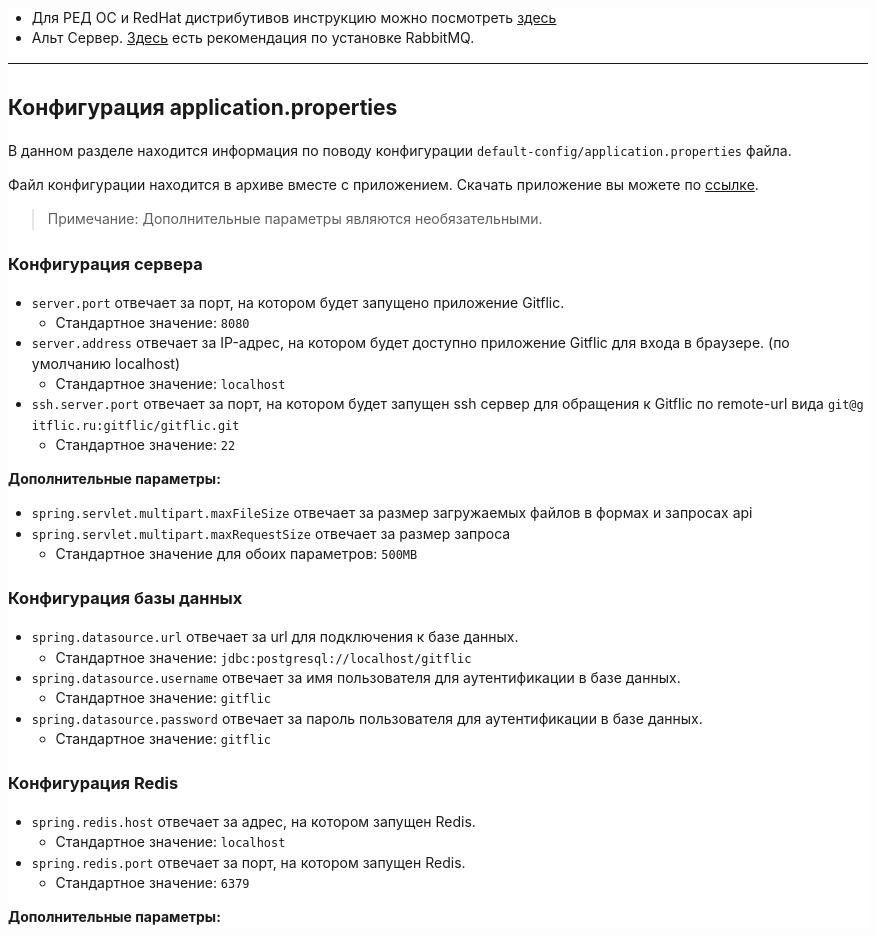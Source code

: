 * Для РЕД ОС и RedHat дистрибутивов инструкцию можно посмотреть [здесь](https://www.rabbitmq.com/install-rpm.html) 
* Альт Сервер. [Здесь](https://www.altlinux.org/%D0%A0%D1%83%D0%BA%D0%BE%D0%B2%D0%BE%D0%B4%D1%81%D1%82%D0%B2%D0%BE_%D0%BF%D0%BE_%D1%83%D1%81%D1%82%D0%B0%D0%BD%D0%BE%D0%B2%D0%BA%D0%B5_%D0%B8_%D0%B7%D0%B0%D0%BF%D1%83%D1%81%D0%BA%D1%83_OpenStack_%D0%B2_ALT_Linux_%D0%B8_%D0%BF%D1%80%D0%BE%D0%B8%D0%B7%D0%B2%D0%BE%D0%B4%D0%BD%D1%8B%D1%85) есть рекомендация по установке RabbitMQ.

---

## Конфигурация application.properties

В данном разделе находится информация по поводу конфигурации `default-config/application.properties` файла.

Файл конфигурации находится в архиве вместе с приложением. Скачать приложение вы можете по [ссылке](https://gitflic.ru/project/gitflic/gitflic/release/latest).

> Примечание: Дополнительные параметры являются необязательными.

### Конфигурация сервера

* `server.port` отвечает за порт, на котором будет запущено приложение Gitflic.
    - Стандартное значение: `8080`
* `server.address` отвечает за IP-адрес, на котором будет доступно приложение Gitflic для входа в браузере. (по умолчанию localhost)
    - Стандартное значение: `localhost`
* `ssh.server.port` отвечает за порт, на котором будет запущен ssh сервер для обращения к Gitflic по remote-url вида `git@gitflic.ru:gitflic/gitflic.git` 
    - Стандартное значение: `22`

**Дополнительные параметры:**

* `spring.servlet.multipart.maxFileSize` отвечает за размер загружаемых файлов в формах и запросах api
* `spring.servlet.multipart.maxRequestSize` отвечает за размер запроса 
    - Стандартное значение для обоих параметров: `500MB`

### Конфигурация базы данных

* `spring.datasource.url` отвечает за url для подключения к базе данных.
    - Стандартное значение: `jdbc:postgresql://localhost/gitflic`
* `spring.datasource.username` отвечает за имя пользователя для аутентификации в базе данных.
    - Стандартное значение: `gitflic`
* `spring.datasource.password` отвечает за пароль пользователя для аутентификации в базе данных.
    - Стандартное значение: `gitflic`

### Конфигурация Redis

* `spring.redis.host` отвечает за адрес, на котором запущен Redis.
    - Стандартное значение: `localhost`
* `spring.redis.port` отвечает за порт, на котором запущен Redis.
    - Стандартное значение: `6379`

**Дополнительные параметры:**
